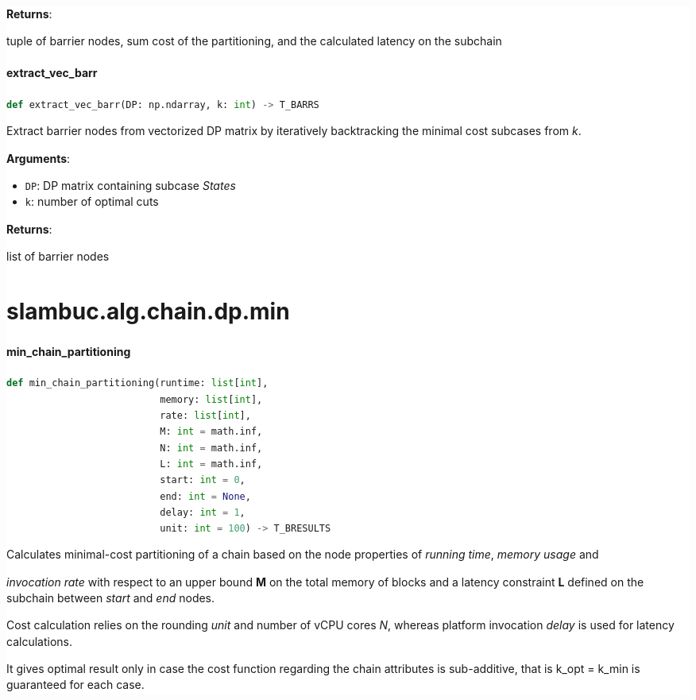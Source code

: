 **Returns**:

tuple of barrier nodes, sum cost of the partitioning, and the calculated latency on the subchain

<a id="slambuc.alg.chain.dp.mtx.extract_vec_barr"></a>

#### extract\_vec\_barr

```python
def extract_vec_barr(DP: np.ndarray, k: int) -> T_BARRS
```

Extract barrier nodes from vectorized DP matrix by iteratively backtracking the minimal cost subcases from *k*.

**Arguments**:

- `DP`: DP matrix containing subcase *States*
- `k`: number of optimal cuts

**Returns**:

list of barrier nodes

<a id="slambuc.alg.chain.dp.min"></a>

# slambuc.alg.chain.dp.min

<a id="slambuc.alg.chain.dp.min.min_chain_partitioning"></a>

#### min\_chain\_partitioning

```python
def min_chain_partitioning(runtime: list[int],
                           memory: list[int],
                           rate: list[int],
                           M: int = math.inf,
                           N: int = math.inf,
                           L: int = math.inf,
                           start: int = 0,
                           end: int = None,
                           delay: int = 1,
                           unit: int = 100) -> T_BRESULTS
```

Calculates minimal-cost partitioning of a chain based on the node properties of *running time*, *memory usage* and

*invocation rate* with respect to an upper bound **M** on the total memory of blocks and a latency constraint **L**
defined on the subchain between *start* and *end* nodes.

Cost calculation relies on the rounding *unit* and number of vCPU cores *N*, whereas platform invocation *delay*
is used for latency calculations.

It gives optimal result only in case the cost function regarding the chain attributes is sub-additive,
that is k_opt = k_min is guaranteed for each case.
